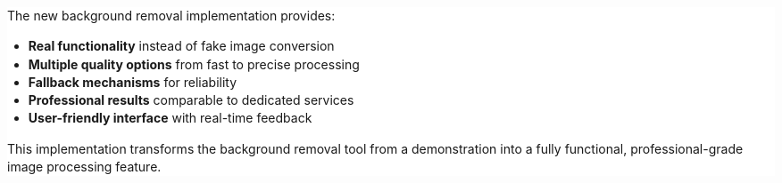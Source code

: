 The new background removal implementation provides:

- **Real functionality** instead of fake image conversion
- **Multiple quality options** from fast to precise processing
- **Fallback mechanisms** for reliability
- **Professional results** comparable to dedicated services
- **User-friendly interface** with real-time feedback

This implementation transforms the background removal tool from a demonstration into a fully functional, professional-grade image processing feature.
